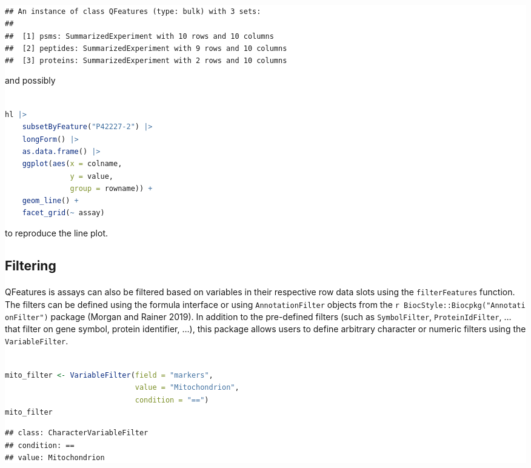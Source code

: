     ## An instance of class QFeatures (type: bulk) with 3 sets:
    ## 
    ##  [1] psms: SummarizedExperiment with 10 rows and 10 columns 
    ##  [2] peptides: SummarizedExperiment with 9 rows and 10 columns 
    ##  [3] proteins: SummarizedExperiment with 2 rows and 10 columns

and possibly

``` r

hl |>
    subsetByFeature("P42227-2") |>
    longForm() |>
    as.data.frame() |>
    ggplot(aes(x = colname,
               y = value,
               group = rowname)) +
    geom_line() +
    facet_grid(~ assay)
```

to reproduce the line plot.

## Filtering

QFeatures is assays can also be filtered based on variables in their
respective row data slots using the `filterFeatures` function. The
filters can be defined using the formula interface or using
`AnnotationFilter` objects from the
`r BiocStyle::Biocpkg("AnnotationFilter")` package (Morgan and Rainer
2019). In addition to the pre-defined filters (such as `SymbolFilter`,
`ProteinIdFilter`, … that filter on gene symbol, protein identifier, …),
this package allows users to define arbitrary character or numeric
filters using the `VariableFilter`.

``` r

mito_filter <- VariableFilter(field = "markers",
                              value = "Mitochondrion",
                              condition = "==")
mito_filter
```

    ## class: CharacterVariableFilter 
    ## condition: == 
    ## value: Mitochondrion
